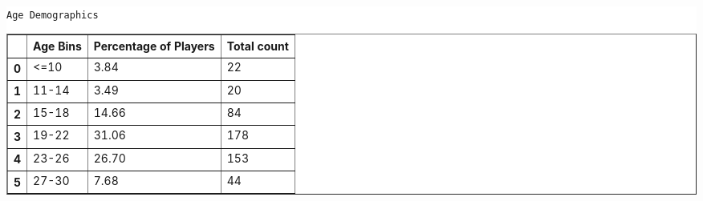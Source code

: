     Age Demographics





<div>
<style>
    .dataframe thead tr:only-child th {
        text-align: right;
    }

    .dataframe thead th {
        text-align: left;
    }

    .dataframe tbody tr th {
        vertical-align: top;
    }
</style>
<table border="1" class="dataframe">
  <thead>
    <tr style="text-align: right;">
      <th></th>
      <th>Age Bins</th>
      <th>Percentage of Players</th>
      <th>Total count</th>
    </tr>
  </thead>
  <tbody>
    <tr>
      <th>0</th>
      <td>&lt;=10</td>
      <td>3.84</td>
      <td>22</td>
    </tr>
    <tr>
      <th>1</th>
      <td>11-14</td>
      <td>3.49</td>
      <td>20</td>
    </tr>
    <tr>
      <th>2</th>
      <td>15-18</td>
      <td>14.66</td>
      <td>84</td>
    </tr>
    <tr>
      <th>3</th>
      <td>19-22</td>
      <td>31.06</td>
      <td>178</td>
    </tr>
    <tr>
      <th>4</th>
      <td>23-26</td>
      <td>26.70</td>
      <td>153</td>
    </tr>
    <tr>
      <th>5</th>
      <td>27-30</td>
      <td>7.68</td>
      <td>44</td>
    </tr>
    <tr>